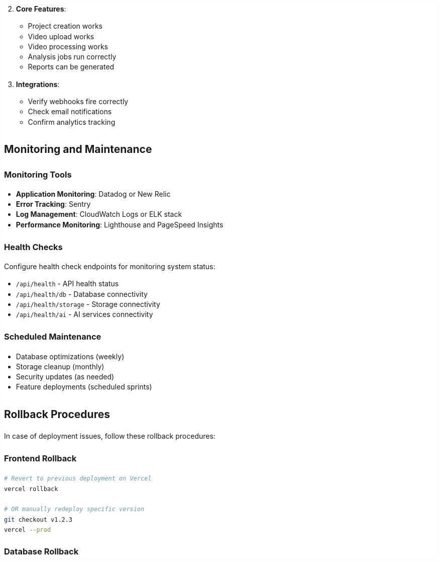 2. **Core Features**:
   - Project creation works
   - Video upload works
   - Video processing works
   - Analysis jobs run correctly
   - Reports can be generated

3. **Integrations**:
   - Verify webhooks fire correctly
   - Check email notifications
   - Confirm analytics tracking

## Monitoring and Maintenance

### Monitoring Tools

- **Application Monitoring**: Datadog or New Relic
- **Error Tracking**: Sentry
- **Log Management**: CloudWatch Logs or ELK stack
- **Performance Monitoring**: Lighthouse and PageSpeed Insights

### Health Checks

Configure health check endpoints for monitoring system status:

- `/api/health` - API health status
- `/api/health/db` - Database connectivity
- `/api/health/storage` - Storage connectivity
- `/api/health/ai` - AI services connectivity

### Scheduled Maintenance

- Database optimizations (weekly)
- Storage cleanup (monthly)
- Security updates (as needed)
- Feature deployments (scheduled sprints)

## Rollback Procedures

In case of deployment issues, follow these rollback procedures:

### Frontend Rollback

```bash
# Revert to previous deployment on Vercel
vercel rollback

# OR manually redeploy specific version
git checkout v1.2.3
vercel --prod
```

### Database Rollback
